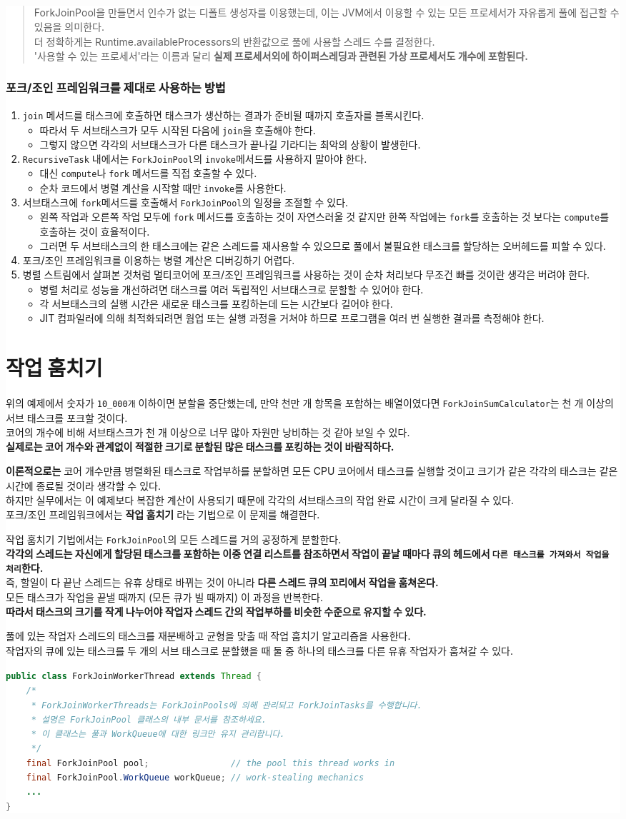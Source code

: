 > ForkJoinPool을 만들면서 인수가 없는 디폴트 생성자를 이용했는데, 이는 JVM에서 이용할 수 있는 모든 프로세서가 자유롭게 풀에 접근할 수 있음을 의미한다.  
> 더 정확하게는 Runtime.availableProcessors의 반환값으로 풀에 사용할 스레드 수를 결정한다.  
> '사용할 수 있는 프로세서'라는 이름과 달리 **실제 프로세서외에 하이퍼스레딩과 관련된 가상 프로세서도 개수에 포함된다.**

<h3>포크/조인 프레임워크를 제대로 사용하는 방법</h3>

1. `join` 메서드를 태스크에 호출하면 태스크가 생산하는 결과가 준비될 때까지 호출자를 블록시킨다.
   - 따라서 두 서브태스크가 모두 시작된 다음에 `join`을 호출해야 한다.
   - 그렇지 않으면 각각의 서브태스크가 다른 태스크가 끝나길 기라디는 최악의 상황이 발생한다.
2. `RecursiveTask` 내에서는 `ForkJoinPool`의 `invoke`메서드를 사용하지 말아야 한다.
   - 대신 `compute`나 `fork` 메서드를 직접 호출할 수 있다.
   - 순차 코드에서 병렬 계산을 시작할 때만 `invoke`를 사용한다.
3. 서브태스크에 `fork`메서드를 호출해서 `ForkJoinPool`의 일정을 조절할 수 있다.
   - 왼쪽 작업과 오른쪽 작업 모두에 `fork` 메서드를 호출하는 것이 자연스러울 것 같지만 한쪽 작업에는 `fork`를 호출하는 것 보다는 `compute`를 호출하는 것이 효율적이다.
   - 그러면 두 서브태스크의 한 태스크에는 같은 스레드를 재사용할 수 있으므로 풀에서 불필요한 태스크를 할당하는 오버헤드를 피할 수 있다.
4. 포크/조인 프레임워크를 이용하는 병렬 계산은 디버깅하기 어렵다.
5. 병렬 스트림에서 살펴본 것처럼 멀티코어에 포크/조인 프레임워크를 사용하는 것이 순차 처리보다 무조건 빠를 것이란 생각은 버려야 한다.
   - 병렬 처리로 성능을 개선하려면 태스크를 여러 독립적인 서브태스크로 분할할 수 있어야 한다.
   - 각 서브태스크의 실행 시간은 새로운 태스크를 포킹하는데 드는 시간보다 길어야 한다.
   - JIT 컴파일러에 의해 최적화되려면 웜업 또는 실행 과정을 거쳐야 하므로 프로그램을 여러 번 실행한 결과를 측정해야 한다.

# 작업 훔치기

위의 예제에서 숫자가 `10_000개` 이하이면 분할을 중단했는데, 만약 천만 개 항목을 포함하는 배열이였다면 `ForkJoinSumCalculator`는 천 개 이상의 서브 태스크를 포크할 것이다.  
코어의 개수에 비해 서브태스크가 천 개 이상으로 너무 많아 자원만 낭비하는 것 같아 보일 수 있다.  
**실제로는 코어 개수와 관계없이 적절한 크기로 분할된 많은 태스크를 포킹하는 것이 바람직하다.**  
  
**이론적으로는** 코어 개수만큼 병렬화된 태스크로 작업부하를 분할하면 모든 CPU 코어에서 태스크를 실행할 것이고 크기가 같은 각각의 태스크는 같은 시간에 종료될 것이라 생각할 수 있다.  
하지만 실무에서는 이 예제보다 복잡한 계산이 사용되기 때문에 각각의 서브태스크의 작업 완료 시간이 크게 달라질 수 있다.  
포크/조인 프레임워크에서는 **작업 훔치기** 라는 기법으로 이 문제를 해결한다.  
  
작업 훔치기 기법에서는 `ForkJoinPool`의 모든 스레드를 거의 공정하게 분할한다.  
**각각의 스레드는 자신에게 할당된 태스크를 포함하는 이중 연결 리스트를 참조하면서 작업이 끝날 때마다 큐의 헤드에서 `다른 태스크를 가져와서 작업을 처리`한다.**  
즉, 할일이 다 끝난 스레드는 유휴 상태로 바뀌는 것이 아니라 **다른 스레드 큐의 꼬리에서 작업을 훔쳐온다.**  
모든 태스크가 작업을 끝낼 때까지 (모든 큐가 빌 때까지) 이 과정을 반복한다.  
**따라서 태스크의 크기를 작게 나누어야 작업자 스레드 간의 작업부하를 비슷한 수준으로 유지할 수 있다.**  
  
풀에 있는 작업자 스레드의 태스크를 재분배하고 균형을 맞출 때 작업 훔치기 알고리즘을 사용한다.  
작업자의 큐에 있는 태스크를 두 개의 서브 태스크로 분할했을 때 둘 중 하나의 태스크를 다른 유휴 작업자가 훔쳐갈 수 있다.  

```java
public class ForkJoinWorkerThread extends Thread {
    /*
     * ForkJoinWorkerThreads는 ForkJoinPools에 의해 관리되고 ForkJoinTasks를 수행합니다.
     * 설명은 ForkJoinPool 클래스의 내부 문서를 참조하세요.
     * 이 클래스는 풀과 WorkQueue에 대한 링크만 유지 관리합니다.
     */
    final ForkJoinPool pool;                // the pool this thread works in
    final ForkJoinPool.WorkQueue workQueue; // work-stealing mechanics
    ...
}
```
